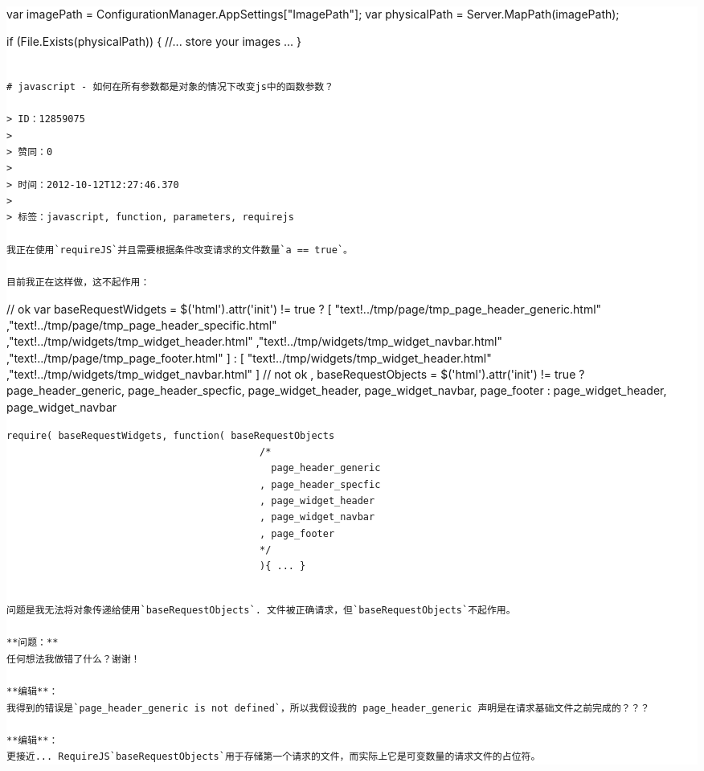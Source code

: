 ```

```
var imagePath = ConfigurationManager.AppSettings["ImagePath"];
var physicalPath = Server.MapPath(imagePath);

if (File.Exists(physicalPath))
{
    //... store your images ...
} 
```

# javascript - 如何在所有参数都是对象的情况下改变js中的函数参数？

> ID：12859075
> 
> 赞同：0
> 
> 时间：2012-10-12T12:27:46.370
> 
> 标签：javascript, function, parameters, requirejs

我正在使用`requireJS`并且需要根据条件改变请求的文件数量`a == true`。

目前我正在这样做，这不起作用：

```
// ok
var  baseRequestWidgets = $('html').attr('init') != true 
    ?  [ "text!../tmp/page/tmp_page_header_generic.html"
        ,"text!../tmp/page/tmp_page_header_specific.html"       
        ,"text!../tmp/widgets/tmp_widget_header.html"
        ,"text!../tmp/widgets/tmp_widget_navbar.html"
        ,"text!../tmp/page/tmp_page_footer.html"
        ]
    :  [ "text!../tmp/widgets/tmp_widget_header.html"
        ,"text!../tmp/widgets/tmp_widget_navbar.html"
        ]
// not ok
    , baseRequestObjects = $('html').attr('init') != true 
    ?  page_header_generic, page_header_specfic, page_widget_header, page_widget_navbar, page_footer 
    : page_widget_header, page_widget_navbar 

    require( baseRequestWidgets, function( baseRequestObjects
                                                /*
                                                  page_header_generic
                                                , page_header_specfic
                                                , page_widget_header
                                                , page_widget_navbar
                                                , page_footer 
                                                */
                                                ){ ... } 
```

问题是我无法将对象传递给使用`baseRequestObjects`. 文件被正确请求，但`baseRequestObjects`不起作用。

**问题：**
任何想法我做错了什么？谢谢！

**编辑**：
我得到的错误是`page_header_generic is not defined`，所以我假设我的 page_header_generic 声明是在请求基础文件之前完成的？？？

**编辑**：
更接近... RequireJS`baseRequestObjects`用于存储第一个请求的文件，而实际上它是可变数量的请求文件的占位符。

```